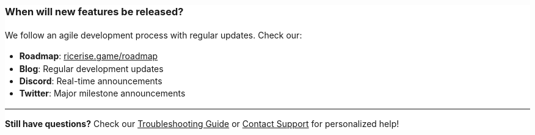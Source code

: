 ### When will new features be released?
We follow an agile development process with regular updates. Check our:
- **Roadmap**: [ricerise.game/roadmap](https://ricerise.game/roadmap)
- **Blog**: Regular development updates
- **Discord**: Real-time announcements
- **Twitter**: Major milestone announcements

---

**Still have questions?** Check our [Troubleshooting Guide](troubleshooting.md) or [Contact Support](contact.md) for personalized help!